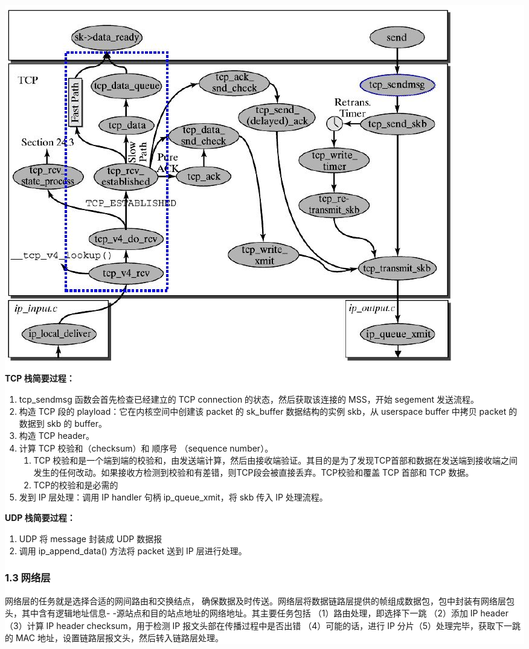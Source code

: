 ![pic5](Linux网络协议栈.assets/pic5.jpeg) 

**TCP 栈简要过程：**

1. tcp_sendmsg 函数会首先检查已经建立的 TCP connection 的状态，然后获取该连接的 MSS，开始 segement 发送流程。
2. 构造 TCP 段的 playload：它在内核空间中创建该 packet 的 sk_buffer 数据结构的实例 skb，从 userspace buffer 中拷贝 packet 的数据到 skb 的 buffer。
3. 构造 TCP header。
4. 计算 TCP 校验和（checksum）和 顺序号 （sequence number）。
   1. TCP 校验和是一个端到端的校验和，由发送端计算，然后由接收端验证。其目的是为了发现TCP首部和数据在发送端到接收端之间发生的任何改动。如果接收方检测到校验和有差错，则TCP段会被直接丢弃。TCP校验和覆盖 TCP 首部和 TCP 数据。
   2. TCP的校验和是必需的
5. 发到 IP 层处理：调用 IP handler 句柄 ip_queue_xmit，将 skb 传入 IP 处理流程。

**UDP 栈简要过程：**

1. UDP 将 message 封装成 UDP 数据报
2. 调用 ip_append_data() 方法将 packet 送到 IP 层进行处理。

### 1.3 网络层

 网络层的任务就是选择合适的网间路由和交换结点， 确保数据及时传送。网络层将数据链路层提供的帧组成数据包，包中封装有网络层包头，其中含有逻辑地址信息- -源站点和目的站点地址的网络地址。其主要任务包括 （1）路由处理，即选择下一跳 （2）添加 IP header（3）计算 IP header checksum，用于检测 IP 报文头部在传播过程中是否出错 （4）可能的话，进行 IP 分片（5）处理完毕，获取下一跳的 MAC 地址，设置链路层报文头，然后转入链路层处理。
